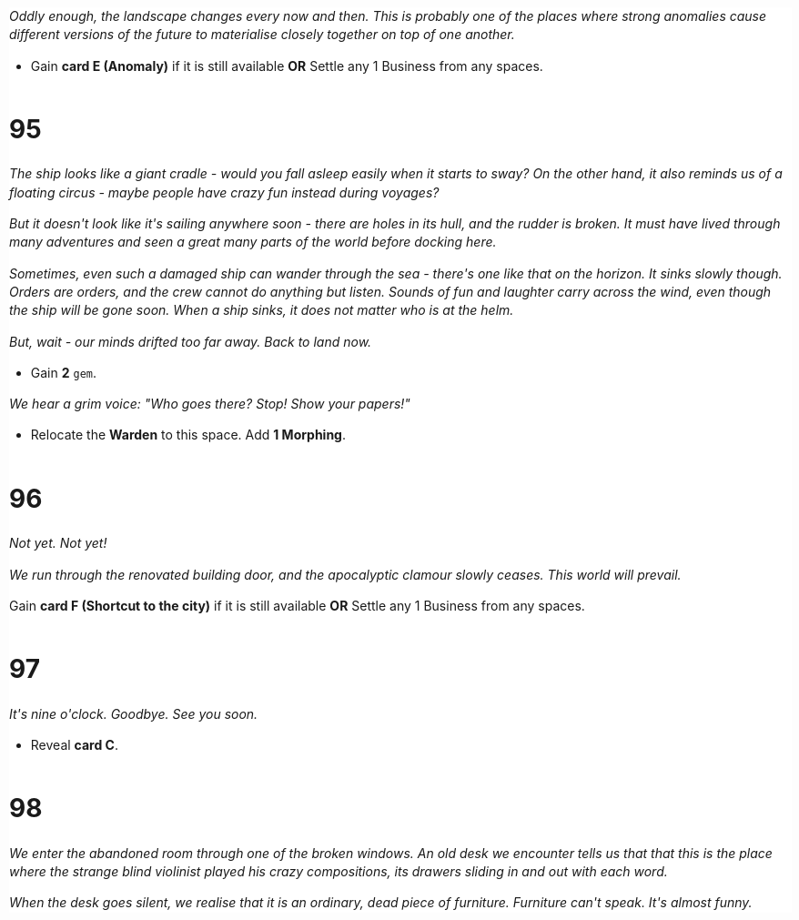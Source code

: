 *Oddly enough, the landscape changes every now and then. This is probably one of the places where strong anomalies cause different versions of the future to materialise closely together on top of one another.*

- Gain **card E (Anomaly)** if it is still available **OR** Settle any 1 Business from any spaces.


# 95
*The ship looks like a giant cradle - would you fall asleep easily when it starts to sway? On the other hand, it also reminds us of a floating circus - maybe people have crazy fun instead during voyages?*

*But it doesn't look like it's sailing anywhere soon - there are holes in its hull, and the rudder is broken. It must have lived through many adventures and seen a great many parts of the world before docking here.*

*Sometimes, even such a damaged ship can wander through the sea - there's one like that on the horizon. It sinks slowly though. Orders are orders, and the crew cannot do anything but listen. Sounds of fun and laughter carry across the wind, even though the ship will be gone soon. When a ship sinks, it does not matter who is at the helm.*

*But, wait - our minds drifted too far away. Back to land now.*

- Gain **2** `gem`.

*We hear a grim voice: "Who goes there? Stop! Show your papers!"*

- Relocate the **Warden** to this space. Add **1 Morphing**.


# 96
*Not yet. Not yet!*

*We run through the renovated building door, and the apocalyptic clamour slowly ceases. This world will prevail.*

Gain **card F (Shortcut to the city)** if it is still available **OR** Settle any 1 Business from any spaces.


# 97
*It's nine o'clock. Goodbye. See you soon.*

- Reveal **card C**.


# 98
*We enter the abandoned room through one of the broken windows. An old desk we encounter tells us that that this is the place where the strange blind violinist played his crazy compositions, its drawers sliding in and out with each word.*

*When the desk goes silent, we realise that it is an ordinary, dead piece of furniture. Furniture can't speak. It's almost funny.*
